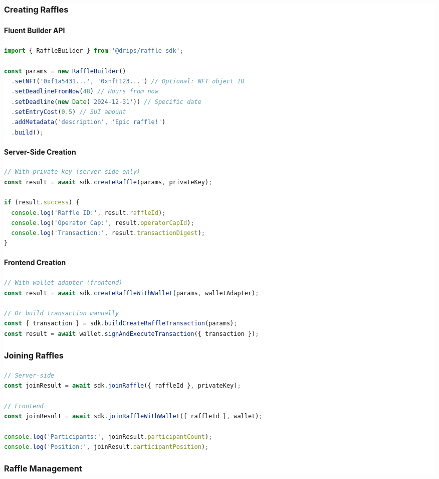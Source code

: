 ### Creating Raffles

#### Fluent Builder API

```typescript
import { RaffleBuilder } from '@drips/raffle-sdk';

const params = new RaffleBuilder()
  .setNFT('0xf1a5431...', '0xnft123...') // Optional: NFT object ID
  .setDeadlineFromNow(48) // Hours from now
  .setDeadline(new Date('2024-12-31')) // Specific date
  .setEntryCost(0.5) // SUI amount
  .addMetadata('description', 'Epic raffle!')
  .build();
```

#### Server-Side Creation

```typescript
// With private key (server-side only)
const result = await sdk.createRaffle(params, privateKey);

if (result.success) {
  console.log('Raffle ID:', result.raffleId);
  console.log('Operator Cap:', result.operatorCapId);
  console.log('Transaction:', result.transactionDigest);
}
```

#### Frontend Creation

```typescript
// With wallet adapter (frontend)
const result = await sdk.createRaffleWithWallet(params, walletAdapter);

// Or build transaction manually
const { transaction } = sdk.buildCreateRaffleTransaction(params);
const result = await wallet.signAndExecuteTransaction({ transaction });
```

### Joining Raffles

```typescript
// Server-side
const joinResult = await sdk.joinRaffle({ raffleId }, privateKey);

// Frontend
const joinResult = await sdk.joinRaffleWithWallet({ raffleId }, wallet);

console.log('Participants:', joinResult.participantCount);
console.log('Position:', joinResult.participantPosition);
```

### Raffle Management
